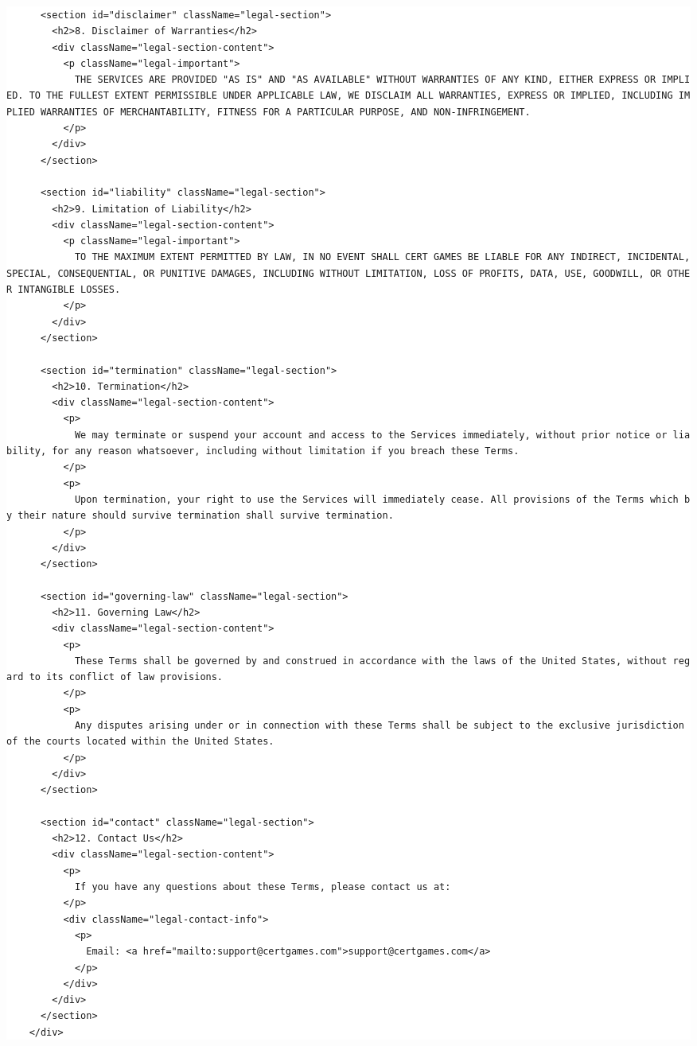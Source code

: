           <section id="disclaimer" className="legal-section">
            <h2>8. Disclaimer of Warranties</h2>
            <div className="legal-section-content">
              <p className="legal-important">
                THE SERVICES ARE PROVIDED "AS IS" AND "AS AVAILABLE" WITHOUT WARRANTIES OF ANY KIND, EITHER EXPRESS OR IMPLIED. TO THE FULLEST EXTENT PERMISSIBLE UNDER APPLICABLE LAW, WE DISCLAIM ALL WARRANTIES, EXPRESS OR IMPLIED, INCLUDING IMPLIED WARRANTIES OF MERCHANTABILITY, FITNESS FOR A PARTICULAR PURPOSE, AND NON-INFRINGEMENT.
              </p>
            </div>
          </section>
          
          <section id="liability" className="legal-section">
            <h2>9. Limitation of Liability</h2>
            <div className="legal-section-content">
              <p className="legal-important">
                TO THE MAXIMUM EXTENT PERMITTED BY LAW, IN NO EVENT SHALL CERT GAMES BE LIABLE FOR ANY INDIRECT, INCIDENTAL, SPECIAL, CONSEQUENTIAL, OR PUNITIVE DAMAGES, INCLUDING WITHOUT LIMITATION, LOSS OF PROFITS, DATA, USE, GOODWILL, OR OTHER INTANGIBLE LOSSES.
              </p>
            </div>
          </section>
          
          <section id="termination" className="legal-section">
            <h2>10. Termination</h2>
            <div className="legal-section-content">
              <p>
                We may terminate or suspend your account and access to the Services immediately, without prior notice or liability, for any reason whatsoever, including without limitation if you breach these Terms.
              </p>
              <p>
                Upon termination, your right to use the Services will immediately cease. All provisions of the Terms which by their nature should survive termination shall survive termination.
              </p>
            </div>
          </section>
          
          <section id="governing-law" className="legal-section">
            <h2>11. Governing Law</h2>
            <div className="legal-section-content">
              <p>
                These Terms shall be governed by and construed in accordance with the laws of the United States, without regard to its conflict of law provisions.
              </p>
              <p>
                Any disputes arising under or in connection with these Terms shall be subject to the exclusive jurisdiction of the courts located within the United States.
              </p>
            </div>
          </section>
          
          <section id="contact" className="legal-section">
            <h2>12. Contact Us</h2>
            <div className="legal-section-content">
              <p>
                If you have any questions about these Terms, please contact us at:
              </p>
              <div className="legal-contact-info">
                <p>
                  Email: <a href="mailto:support@certgames.com">support@certgames.com</a>
                </p>
              </div>
            </div>
          </section>
        </div>
        